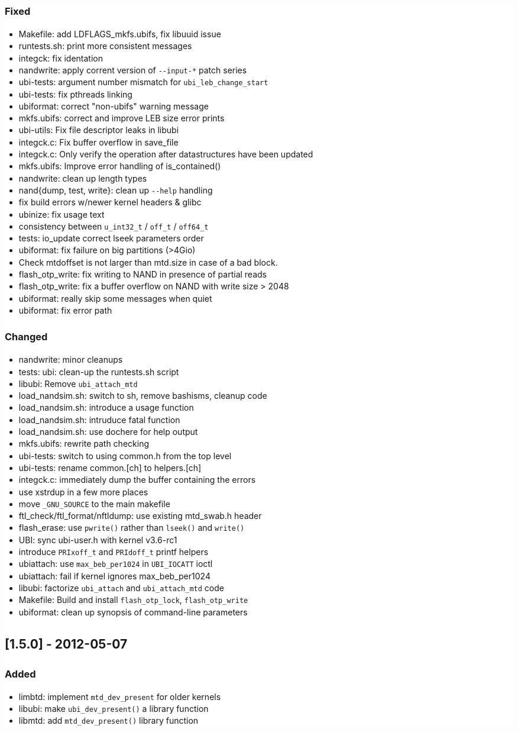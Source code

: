 ### Fixed
 - Makefile: add LDFLAGS_mkfs.ubifs, fix libuuid issue
 - runtests.sh: print more consistent messages
 - integck: fix identation
 - nandwrite: apply corrent version of `--input-*` patch series
 - ubi-tests: argument number mismatch for `ubi_leb_change_start`
 - ubi-tests: fix pthreads linking
 - ubiformat: correct "non-ubifs" warning message
 - mkfs.ubifs: correct and improve LEB size error prints
 - ubi-utils: Fix file descriptor leaks in libubi
 - integck.c: Fix buffer overflow in save_file
 - integck.c: Only verify the operation after datastructures have been updated
 - mkfs.ubifs: Improve error handling of is_contained()
 - nandwrite: clean up length types
 - nand{dump, test, write}: clean up `--help` handling
 - fix build errors w/newer kernel headers & glibc
 - ubinize: fix usage text
 - consistency between `u_int32_t` / `off_t` / `off64_t`
 - tests: io_update correct lseek parameters order
 - ubiformat: fix failure on big partitions (>4Gio)
 - Check mtdoffset is not larger than mtd.size in case of a bad block.
 - flash_otp_write: fix writing to NAND in presence of partial reads
 - flash_otp_write: fix a buffer overflow on NAND with write size > 2048
 - ubiformat: really skip some messages when quiet
 - ubiformat: fix error path

### Changed
 - nandwrite: minor cleanups
 - tests: ubi: clean-up the runtests.sh script
 - libubi: Remove `ubi_attach_mtd`
 - load_nandsim.sh: switch to sh, remove bashisms, cleanup code
 - load_nandsim.sh: introduce a usage function
 - load_nandsim.sh: intruduce fatal function
 - load_nandsim.sh: use dochere for help output
 - mkfs.ubifs: rewrite path checking
 - ubi-tests: switch to using common.h from the top level
 - ubi-tests: rename common.[ch] to helpers.[ch]
 - integck.c: immediately dump the buffer containing the errors
 - use xstrdup in a few more places
 - move `_GNU_SOURCE` to the main makefile
 - ftl_check/ftl_format/nftldump: use existing mtd_swab.h header
 - flash_erase: use `pwrite()` rather than `lseek()` and `write()`
 - UBI: sync ubi-user.h with kernel v3.6-rc1
 - introduce `PRIxoff_t` and `PRIdoff_t` printf helpers
 - ubiattach: use `max_beb_per1024` in `UBI_IOCATT` ioctl
 - ubiattach: fail if kernel ignores max_beb_per1024
 - libubi: factorize `ubi_attach` and `ubi_attach_mtd` code
 - Makefile: Build and install `flash_otp_lock`, `flash_otp_write`
 - ubiformat: clean up synopsis of command-line parameters

## [1.5.0] - 2012-05-07
### Added
 - limbtd: implement `mtd_dev_present` for older kernels
 - libubi: make `ubi_dev_present()` a library function
 - libmtd: add `mtd_dev_present()` library function
